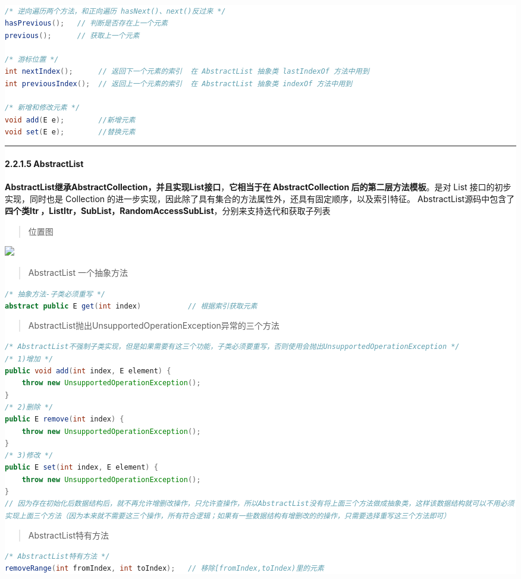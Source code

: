 ```java
/* 逆向遍历两个方法，和正向遍历 hasNext()、next()反过来 */
hasPrevious();   // 判断是否存在上一个元素
previous();      // 获取上一个元素

/* 游标位置 */
int nextIndex();      // 返回下一个元素的索引  在 AbstractList 抽象类 lastIndexOf 方法中用到
int previousIndex();  // 返回上一个元素的索引  在 AbstractList 抽象类 indexOf 方法中用到

/* 新增和修改元素 */
void add(E e);        //新增元素
void set(E e);        //替换元素
```

****

#### 2.2.1.5 AbstractList

**AbstractList继承AbstractCollection，并且实现List接口**，**它相当于在 AbstractCollection 后的第二层方法模板**。是对 List 接口的初步实现，同时也是 Collection 的进一步实现，因此除了具有集合的方法属性外，还具有固定顺序，以及索引特征。
AbstractList源码中包含了**四个类Itr ，ListItr，SubList，RandomAccessSubList**，分别来支持迭代和获取子列表

> 位置图

![](https://img-blog.csdn.net/20161016140433033)

> AbstractList 一个抽象方法

```java
/* 抽象方法-子类必须重写 */
abstract public E get(int index)           // 根据索引获取元素
```

> AbstractList抛出UnsupportedOperationException异常的三个方法

```java
/* AbstractList不强制子类实现，但是如果需要有这三个功能，子类必须要重写，否则使用会抛出UnsupportedOperationException */
/* 1)增加 */
public void add(int index, E element) {
    throw new UnsupportedOperationException();
}
/* 2)删除 */
public E remove(int index) {
    throw new UnsupportedOperationException();
}
/* 3)修改 */
public E set(int index, E element) {
    throw new UnsupportedOperationException();
}
// 因为存在初始化后数据结构后，就不再允许增删改操作，只允许查操作，所以AbstractList没有将上面三个方法做成抽象类，这样该数据结构就可以不用必须实现上面三个方法（因为本来就不需要这三个操作，所有符合逻辑；如果有一些数据结构有增删改的的操作，只需要选择重写这三个方法即可）
```

> AbstractList特有方法

```java
/* AbstractList特有方法 */
removeRange(int fromIndex, int toIndex);   // 移除[fromIndex,toIndex)里的元素
```
